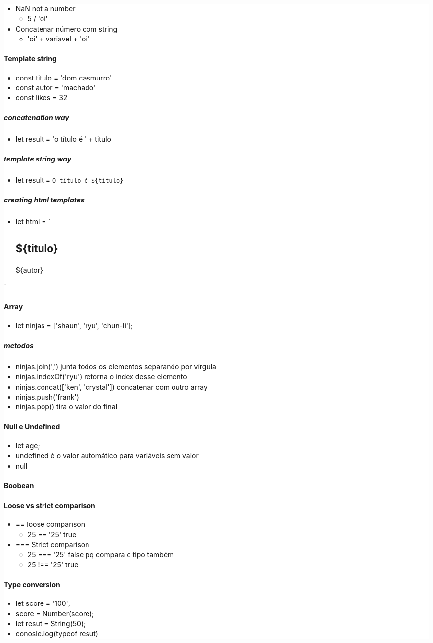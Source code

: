 - NaN not a number
    - 5 / 'oi'
- Concatenar número com string
    - 'oi' + variavel + 'oi'

#### Template string
- const titulo = 'dom casmurro'
- const autor = 'machado'
- const likes = 32

##### concatenation way
- let result = 'o título é ' + titulo

##### template string way
- let result = `O título é ${titulo}`

##### creating html templates
 - let html = `
    <h2>${titulo}</h2>
    <p>${autor}</p>
 `


 #### Array
 - let ninjas = ['shaun', 'ryu', 'chun-li'];

 ##### metodos
 - ninjas.join(',') junta todos os elementos separando por vírgula
 - ninjas.indexOf('ryu') retorna o index desse elemento
 - ninjas.concat(['ken', 'crystal']) concatenar com outro array
 - ninjas.push('frank')
 - ninjas.pop() tira o valor do final



#### Null e Undefined
 - let age;
 - undefined é o valor automático para variáveis sem valor
 - null 


 #### Boobean


 #### Loose vs strict comparison
- == loose comparison
    -   25 == '25' true
- === Strict comparison
    - 25 === '25' false pq compara o tipo também
    - 25 !== '25' true

#### Type conversion

- let score = '100';
- score = Number(score);
- let resut = String(50);
- conosle.log(typeof resut)
